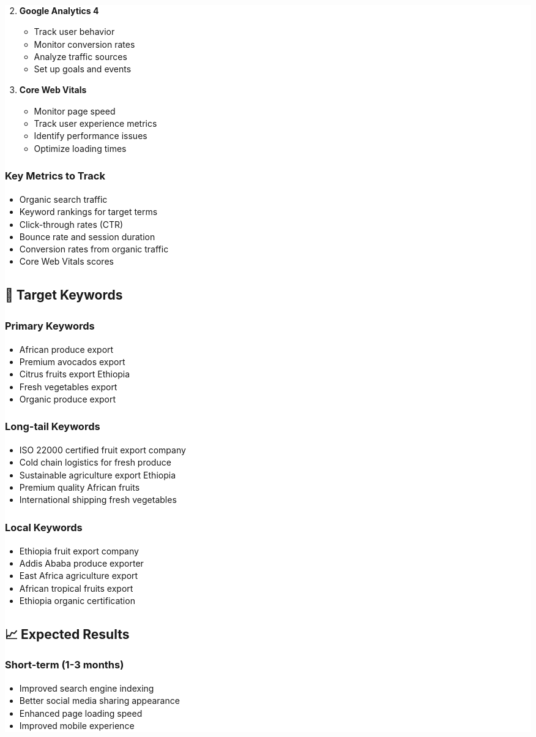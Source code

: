 2. **Google Analytics 4**
   - Track user behavior
   - Monitor conversion rates
   - Analyze traffic sources
   - Set up goals and events

3. **Core Web Vitals**
   - Monitor page speed
   - Track user experience metrics
   - Identify performance issues
   - Optimize loading times

### Key Metrics to Track
- Organic search traffic
- Keyword rankings for target terms
- Click-through rates (CTR)
- Bounce rate and session duration
- Conversion rates from organic traffic
- Core Web Vitals scores

## 🎯 Target Keywords

### Primary Keywords
- African produce export
- Premium avocados export
- Citrus fruits export Ethiopia
- Fresh vegetables export
- Organic produce export

### Long-tail Keywords
- ISO 22000 certified fruit export company
- Cold chain logistics for fresh produce
- Sustainable agriculture export Ethiopia
- Premium quality African fruits
- International shipping fresh vegetables

### Local Keywords
- Ethiopia fruit export company
- Addis Ababa produce exporter
- East Africa agriculture export
- African tropical fruits export
- Ethiopia organic certification

## 📈 Expected Results

### Short-term (1-3 months)
- Improved search engine indexing
- Better social media sharing appearance
- Enhanced page loading speed
- Improved mobile experience
